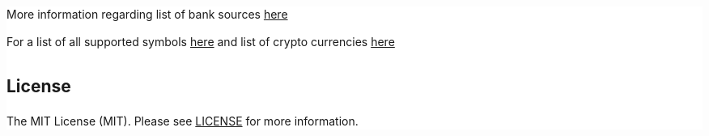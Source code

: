 More information regarding list of bank sources [here](https://api.exchangerate.host/sources "List of bank sources")

For a list of all supported symbols [here](https://api.exchangerate.host/symbols "List of supported symbols") and list of crypto currencies [here](https://api.exchangerate.host/cryptocurrencies)

## License
The MIT License (MIT). Please see [LICENSE](../master/LICENSE) for more information.
